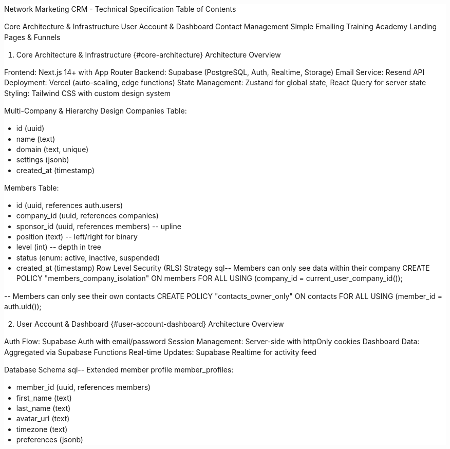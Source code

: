 Network Marketing CRM - Technical Specification
Table of Contents

Core Architecture & Infrastructure
User Account & Dashboard
Contact Management
Simple Emailing
Training Academy
Landing Pages & Funnels


1. Core Architecture & Infrastructure {#core-architecture}
Architecture Overview

Frontend: Next.js 14+ with App Router
Backend: Supabase (PostgreSQL, Auth, Realtime, Storage)
Email Service: Resend API
Deployment: Vercel (auto-scaling, edge functions)
State Management: Zustand for global state, React Query for server state
Styling: Tailwind CSS with custom design system

Multi-Company & Hierarchy Design
Companies Table:
- id (uuid)
- name (text)
- domain (text, unique)
- settings (jsonb)
- created_at (timestamp)

Members Table:
- id (uuid, references auth.users)
- company_id (uuid, references companies)
- sponsor_id (uuid, references members) -- upline
- position (text) -- left/right for binary
- level (int) -- depth in tree
- status (enum: active, inactive, suspended)
- created_at (timestamp)
Row Level Security (RLS) Strategy
sql-- Members can only see data within their company
CREATE POLICY "members_company_isolation" ON members
FOR ALL USING (company_id = current_user_company_id());

-- Members can only see their own contacts
CREATE POLICY "contacts_owner_only" ON contacts
FOR ALL USING (member_id = auth.uid());

2. User Account & Dashboard {#user-account-dashboard}
Architecture Overview

Auth Flow: Supabase Auth with email/password
Session Management: Server-side with httpOnly cookies
Dashboard Data: Aggregated via Supabase Functions
Real-time Updates: Supabase Realtime for activity feed

Database Schema
sql-- Extended member profile
member_profiles:
- member_id (uuid, references members)
- first_name (text)
- last_name (text)
- avatar_url (text)
- timezone (text)
- preferences (jsonb)
